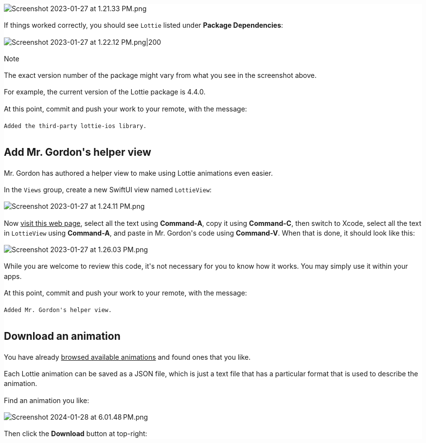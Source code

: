 ![Screenshot 2023-01-27 at 1.21.33 PM.png](/img/user/Media/Screenshot%202023-01-27%20at%201.21.33%20PM.png)

If things worked correctly, you should see `Lottie` listed under **Package Dependencies**:

![Screenshot 2023-01-27 at 1.22.12 PM.png|200](/img/user/Media/Screenshot%202023-01-27%20at%201.22.12%20PM.png)

> [!NOTE]
> 
> The exact version number of the package might vary from what you see in the screenshot above.
> 
> For example, the current version of the Lottie package is 4.4.0.

At this point, commit and push your work to your remote, with the message:

```
Added the third-party lottie-ios library.
```

## Add Mr. Gordon's helper view

Mr. Gordon has authored a helper view to make using Lottie animations even easier.

In the `Views`  group, create a new SwiftUI view named `LottieView`:

![Screenshot 2023-01-27 at 1.24.11 PM.png](/img/user/Media/Screenshot%202023-01-27%20at%201.24.11%20PM.png)

Now [visit this web page](https://gist.githubusercontent.com/lcs-rgordon/347c403814015b248a166b7008582735/raw/54cbbfa86e67580d8b1cc6f42737036fbb81c3e1/LottieView.swift), select all the text using **Command-A**, copy it using **Command-C**, then switch to Xcode, select all the text in `LottieView` using **Command-A**, and paste in Mr. Gordon's code using **Command-V**. When that is done, it should look like this:

![Screenshot 2023-01-27 at 1.26.03 PM.png](/img/user/Media/Screenshot%202023-01-27%20at%201.26.03%20PM.png)

While you are welcome to review this code, it's not necessary for you to know how it works. You may simply use it within your apps.

At this point, commit and push your work to your remote, with the message:

```
Added Mr. Gordon's helper view.
```

## Download an animation

You have already [browsed available animations](https://lottiefiles.com/featured) and  found ones that you like.

Each Lottie animation can be saved as a JSON file, which is just a text file that has a particular format that is used to describe the animation.

Find an animation you like:

![Screenshot 2024-01-28 at 6.01.48 PM.png](/img/user/Media/Screenshot%202024-01-28%20at%206.01.48%E2%80%AFPM.png)

Then click the **Download** button at top-right:
